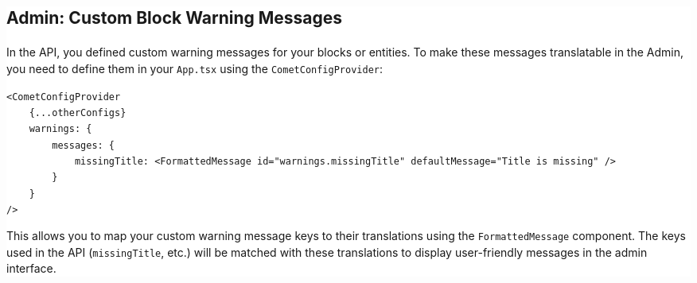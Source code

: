 ## Admin: Custom Block Warning Messages

In the API, you defined custom warning messages for your blocks or entities. To make these messages translatable in the Admin, you need to define them in your `App.tsx` using the `CometConfigProvider`:

```tsx
<CometConfigProvider
    {...otherConfigs}
    warnings: {
        messages: {
            missingTitle: <FormattedMessage id="warnings.missingTitle" defaultMessage="Title is missing" />
        }
    }
/>
```

This allows you to map your custom warning message keys to their translations using the `FormattedMessage` component. The keys used in the API (`missingTitle`, etc.) will be matched with these translations to display user-friendly messages in the admin interface.
